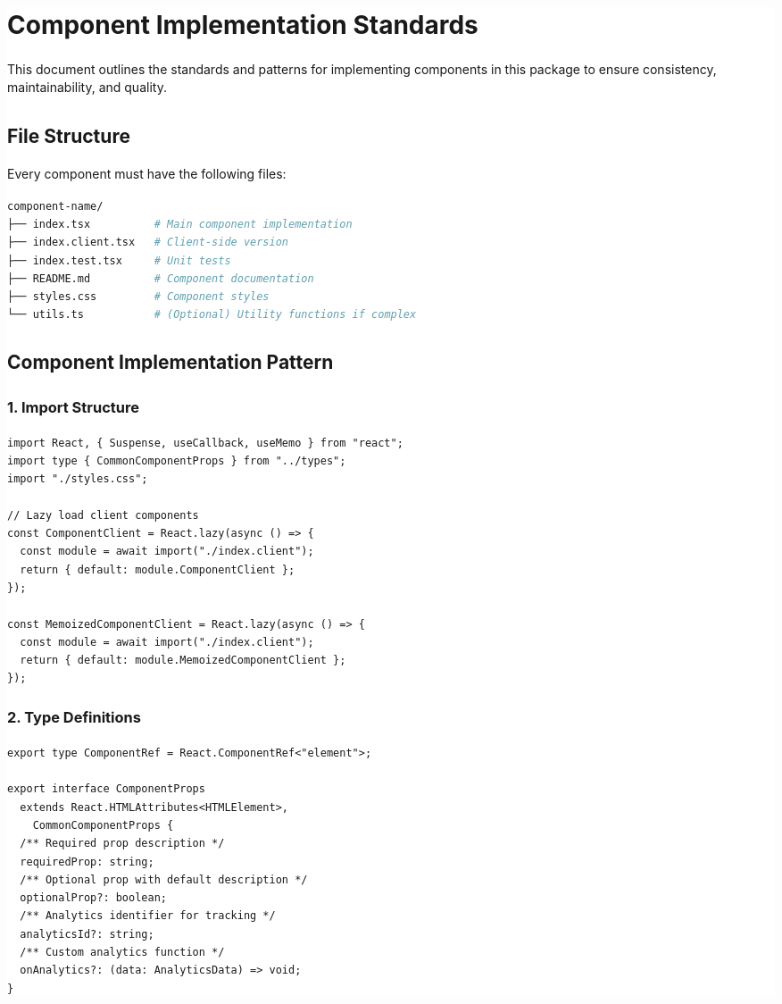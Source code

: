 # Component Implementation Standards

This document outlines the standards and patterns for implementing components in this package to ensure consistency, maintainability, and quality.

## File Structure

Every component must have the following files:

```bash
component-name/
├── index.tsx          # Main component implementation
├── index.client.tsx   # Client-side version
├── index.test.tsx     # Unit tests
├── README.md          # Component documentation
├── styles.css         # Component styles
└── utils.ts           # (Optional) Utility functions if complex
```

## Component Implementation Pattern

### 1. Import Structure

```tsx
import React, { Suspense, useCallback, useMemo } from "react";
import type { CommonComponentProps } from "../types";
import "./styles.css";

// Lazy load client components
const ComponentClient = React.lazy(async () => {
  const module = await import("./index.client");
  return { default: module.ComponentClient };
});

const MemoizedComponentClient = React.lazy(async () => {
  const module = await import("./index.client");
  return { default: module.MemoizedComponentClient };
});
```

### 2. Type Definitions

```tsx
export type ComponentRef = React.ComponentRef<"element">;

export interface ComponentProps
  extends React.HTMLAttributes<HTMLElement>,
    CommonComponentProps {
  /** Required prop description */
  requiredProp: string;
  /** Optional prop with default description */
  optionalProp?: boolean;
  /** Analytics identifier for tracking */
  analyticsId?: string;
  /** Custom analytics function */
  onAnalytics?: (data: AnalyticsData) => void;
}
```
